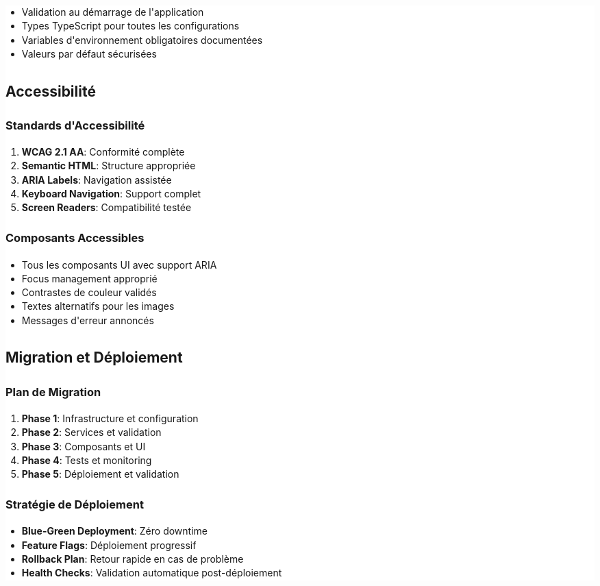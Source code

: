 - Validation au démarrage de l'application
- Types TypeScript pour toutes les configurations
- Variables d'environnement obligatoires documentées
- Valeurs par défaut sécurisées

## Accessibilité

### Standards d'Accessibilité

1. **WCAG 2.1 AA**: Conformité complète
2. **Semantic HTML**: Structure appropriée
3. **ARIA Labels**: Navigation assistée
4. **Keyboard Navigation**: Support complet
5. **Screen Readers**: Compatibilité testée

### Composants Accessibles

- Tous les composants UI avec support ARIA
- Focus management approprié
- Contrastes de couleur validés
- Textes alternatifs pour les images
- Messages d'erreur annoncés

## Migration et Déploiement

### Plan de Migration

1. **Phase 1**: Infrastructure et configuration
2. **Phase 2**: Services et validation
3. **Phase 3**: Composants et UI
4. **Phase 4**: Tests et monitoring
5. **Phase 5**: Déploiement et validation

### Stratégie de Déploiement

- **Blue-Green Deployment**: Zéro downtime
- **Feature Flags**: Déploiement progressif
- **Rollback Plan**: Retour rapide en cas de problème
- **Health Checks**: Validation automatique post-déploiement
